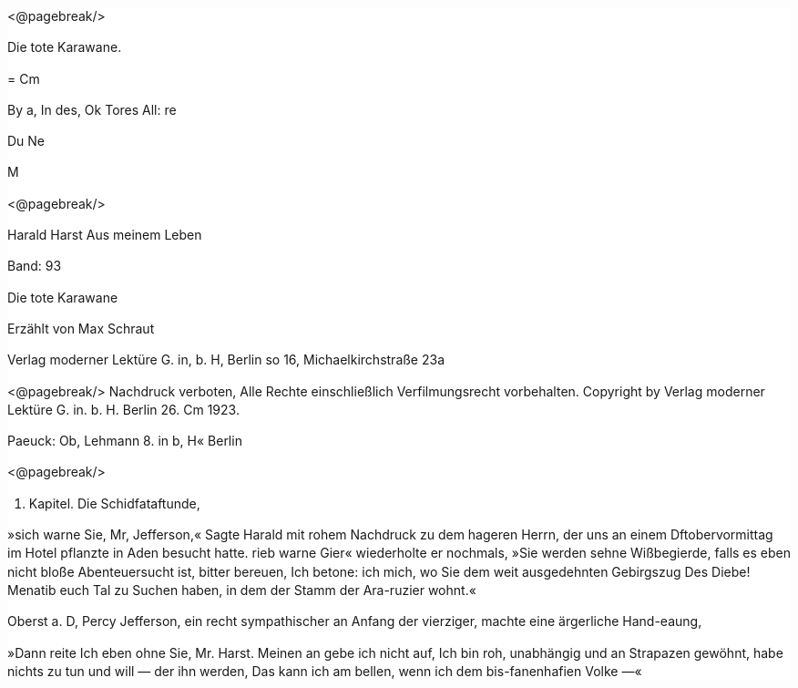 <@pagebreak/>

Die tote Karawane.

= Cm

By a, In
des, Ok Tores All:
re

Du
Ne

M

<@pagebreak/>

Harald Harst
Aus meinem Leben

Band: 93

Die tote Karawane

Erzählt von
Max Schraut

Verlag moderner Lektüre G. in, b. H,
Berlin so 16, Michaelkirchstraße 23a

<@pagebreak/>
Nachdruck verboten, Alle Rechte einschließlich Verfilmungsrecht
vorbehalten. Copyright by Verlag moderner Lektüre
G. in. b. H. Berlin 26. Cm 1923.

Paeuck: Ob, Lehmann 8. in b, H« Berlin

<@pagebreak/>
1. Kapitel.
Die Schidfataftunde,

»sich warne Sie, Mr, Jefferson,« Sagte Harald mit
rohem Nachdruck zu dem hageren Herrn, der uns an einem
Dftobervormittag im Hotel pflanzte in Aden besucht hatte.
rieb warne Gier« wiederholte er nochmals, »Sie werden
sehne Wißbegierde, falls es eben nicht bloße Abenteuersucht
ist, bitter bereuen, Ich betone: ich mich, wo Sie
dem weit ausgedehnten Gebirgszug Des Diebe! Menatib
euch Tal zu Suchen haben, in dem der Stamm der Ara-ruzier
wohnt.«

Oberst a. D, Percy Jefferson, ein recht sympathischer
an Anfang der vierziger, machte eine ärgerliche Hand-eaung,

»Dann reite Ich eben ohne Sie, Mr. Harst. Meinen
an gebe ich nicht auf, Ich bin roh, unabhängig und an
Strapazen gewöhnt, habe nichts zu tun und will — der
ihn werden, Das kann ich am bellen, wenn ich dem bis-fanenhafien
Volke —«
